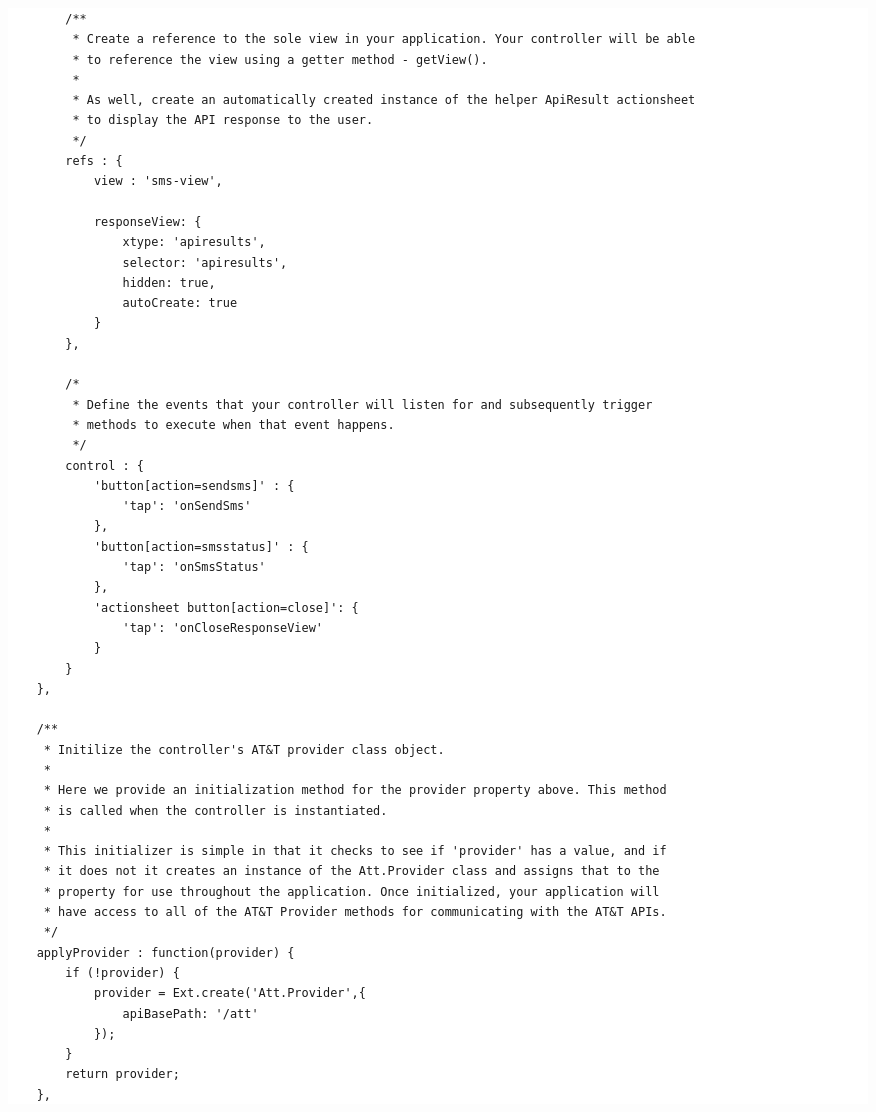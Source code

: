 			/**
			 * Create a reference to the sole view in your application. Your controller will be able
			 * to reference the view using a getter method - getView(). 
			 *
			 * As well, create an automatically created instance of the helper ApiResult actionsheet
			 * to display the API response to the user.
			 */	
			refs : {
				view : 'sms-view',

	            responseView: {
    	            xtype: 'apiresults',
        	        selector: 'apiresults',
            	    hidden: true,
                	autoCreate: true
            	}
			},
				
			/*
			 * Define the events that your controller will listen for and subsequently trigger
			 * methods to execute when that event happens.
			 */
			control : {
				'button[action=sendsms]' : {
					'tap': 'onSendSms'
				},
				'button[action=smsstatus]' : {
					'tap': 'onSmsStatus'
				},
	            'actionsheet button[action=close]': {
    	            'tap': 'onCloseResponseView'
        	    }
			}
		},
			
		/**
		 * Initilize the controller's AT&T provider class object.
		 *
		 * Here we provide an initialization method for the provider property above. This method
		 * is called when the controller is instantiated.
		 * 
		 * This initializer is simple in that it checks to see if 'provider' has a value, and if
		 * it does not it creates an instance of the Att.Provider class and assigns that to the
		 * property for use throughout the application. Once initialized, your application will
		 * have access to all of the AT&T Provider methods for communicating with the AT&T APIs.
		 */
		applyProvider : function(provider) {
			if (!provider) {
				provider = Ext.create('Att.Provider',{
					apiBasePath: '/att' 
				});
			}
			return provider;
		},
			